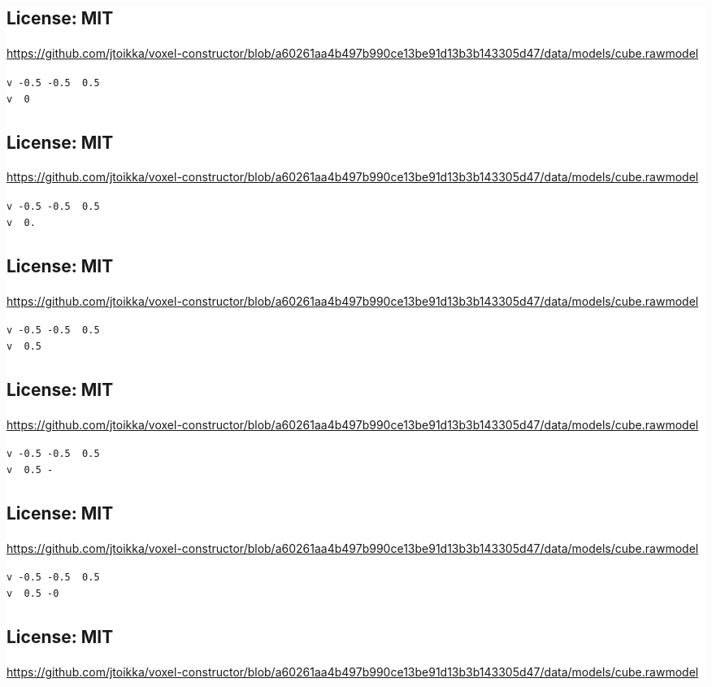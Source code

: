 
## License: MIT
https://github.com/jtoikka/voxel-constructor/blob/a60261aa4b497b990ce13be91d13b3b143305d47/data/models/cube.rawmodel

```
v -0.5 -0.5  0.5
v  0
```


## License: MIT
https://github.com/jtoikka/voxel-constructor/blob/a60261aa4b497b990ce13be91d13b3b143305d47/data/models/cube.rawmodel

```
v -0.5 -0.5  0.5
v  0.
```


## License: MIT
https://github.com/jtoikka/voxel-constructor/blob/a60261aa4b497b990ce13be91d13b3b143305d47/data/models/cube.rawmodel

```
v -0.5 -0.5  0.5
v  0.5
```


## License: MIT
https://github.com/jtoikka/voxel-constructor/blob/a60261aa4b497b990ce13be91d13b3b143305d47/data/models/cube.rawmodel

```
v -0.5 -0.5  0.5
v  0.5 -
```


## License: MIT
https://github.com/jtoikka/voxel-constructor/blob/a60261aa4b497b990ce13be91d13b3b143305d47/data/models/cube.rawmodel

```
v -0.5 -0.5  0.5
v  0.5 -0
```


## License: MIT
https://github.com/jtoikka/voxel-constructor/blob/a60261aa4b497b990ce13be91d13b3b143305d47/data/models/cube.rawmodel
